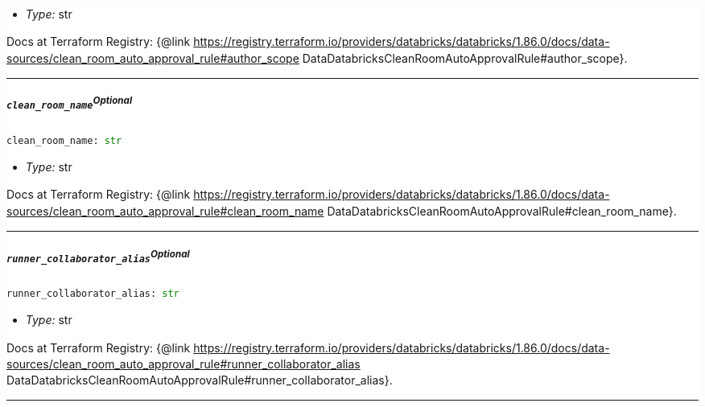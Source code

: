 - *Type:* str

Docs at Terraform Registry: {@link https://registry.terraform.io/providers/databricks/databricks/1.86.0/docs/data-sources/clean_room_auto_approval_rule#author_scope DataDatabricksCleanRoomAutoApprovalRule#author_scope}.

---

##### `clean_room_name`<sup>Optional</sup> <a name="clean_room_name" id="@cdktf/provider-databricks.dataDatabricksCleanRoomAutoApprovalRule.DataDatabricksCleanRoomAutoApprovalRuleConfig.property.cleanRoomName"></a>

```python
clean_room_name: str
```

- *Type:* str

Docs at Terraform Registry: {@link https://registry.terraform.io/providers/databricks/databricks/1.86.0/docs/data-sources/clean_room_auto_approval_rule#clean_room_name DataDatabricksCleanRoomAutoApprovalRule#clean_room_name}.

---

##### `runner_collaborator_alias`<sup>Optional</sup> <a name="runner_collaborator_alias" id="@cdktf/provider-databricks.dataDatabricksCleanRoomAutoApprovalRule.DataDatabricksCleanRoomAutoApprovalRuleConfig.property.runnerCollaboratorAlias"></a>

```python
runner_collaborator_alias: str
```

- *Type:* str

Docs at Terraform Registry: {@link https://registry.terraform.io/providers/databricks/databricks/1.86.0/docs/data-sources/clean_room_auto_approval_rule#runner_collaborator_alias DataDatabricksCleanRoomAutoApprovalRule#runner_collaborator_alias}.

---



